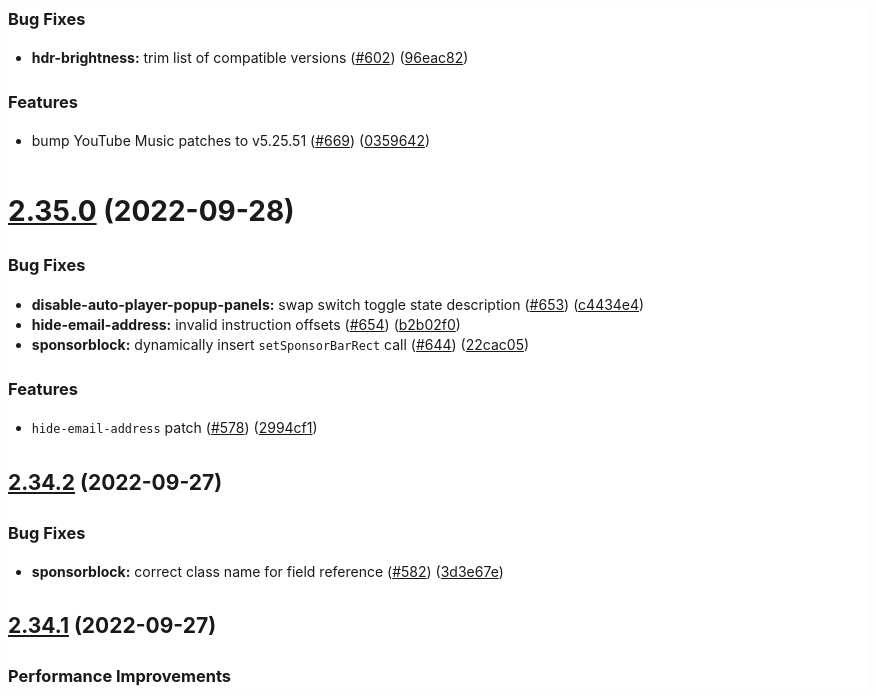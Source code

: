 
### Bug Fixes

* **hdr-brightness:** trim list of compatible versions ([#602](https://github.com/LeddaZ/revanced-patches/issues/602)) ([96eac82](https://github.com/LeddaZ/revanced-patches/commit/96eac82e0be14e0ba8308d3ac8eabc667adedebe))


### Features

* bump YouTube Music patches to v5.25.51 ([#669](https://github.com/LeddaZ/revanced-patches/issues/669)) ([0359642](https://github.com/LeddaZ/revanced-patches/commit/0359642929c54ea8a1f25245943c86f9a2ebc8f6))

# [2.35.0](https://github.com/LeddaZ/revanced-patches/compare/v2.34.2...v2.35.0) (2022-09-28)


### Bug Fixes

* **disable-auto-player-popup-panels:** swap switch toggle state description ([#653](https://github.com/LeddaZ/revanced-patches/issues/653)) ([c4434e4](https://github.com/LeddaZ/revanced-patches/commit/c4434e4984d867b804f6b2dbfd02ecf7fc3f5b5f))
* **hide-email-address:** invalid instruction offsets ([#654](https://github.com/LeddaZ/revanced-patches/issues/654)) ([b2b02f0](https://github.com/LeddaZ/revanced-patches/commit/b2b02f06acf22e65d720c849f5f6771646e8c62a))
* **sponsorblock:** dynamically insert `setSponsorBarRect` call ([#644](https://github.com/LeddaZ/revanced-patches/issues/644)) ([22cac05](https://github.com/LeddaZ/revanced-patches/commit/22cac054312186e35fc7a6b4e39bd1eb80cbdb1a))


### Features

* `hide-email-address` patch ([#578](https://github.com/LeddaZ/revanced-patches/issues/578)) ([2994cf1](https://github.com/LeddaZ/revanced-patches/commit/2994cf1e8393f70362de73ea37f4734c14d0c008))

## [2.34.2](https://github.com/LeddaZ/revanced-patches/compare/v2.34.1...v2.34.2) (2022-09-27)


### Bug Fixes

* **sponsorblock:** correct class name for field reference ([#582](https://github.com/LeddaZ/revanced-patches/issues/582)) ([3d3e67e](https://github.com/LeddaZ/revanced-patches/commit/3d3e67eec8d1783c5f02807fe8b3055c7438b4b6))

## [2.34.1](https://github.com/LeddaZ/revanced-patches/compare/v2.34.0...v2.34.1) (2022-09-27)


### Performance Improvements
